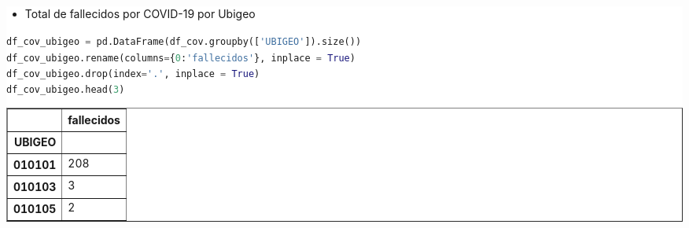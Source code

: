 

* Total de fallecidos por COVID-19 por Ubigeo 


```python
df_cov_ubigeo = pd.DataFrame(df_cov.groupby(['UBIGEO']).size())
df_cov_ubigeo.rename(columns={0:'fallecidos'}, inplace = True)
df_cov_ubigeo.drop(index='.', inplace = True)
df_cov_ubigeo.head(3)
```




<div>
<style scoped>
    .dataframe tbody tr th:only-of-type {
        vertical-align: middle;
    }

    .dataframe tbody tr th {
        vertical-align: top;
    }

    .dataframe thead th {
        text-align: right;
    }
</style>
<table border="1" class="dataframe">
  <thead>
    <tr style="text-align: right;">
      <th></th>
      <th>fallecidos</th>
    </tr>
    <tr>
      <th>UBIGEO</th>
      <th></th>
    </tr>
  </thead>
  <tbody>
    <tr>
      <th>010101</th>
      <td>208</td>
    </tr>
    <tr>
      <th>010103</th>
      <td>3</td>
    </tr>
    <tr>
      <th>010105</th>
      <td>2</td>
    </tr>
  </tbody>
</table>
</div>
